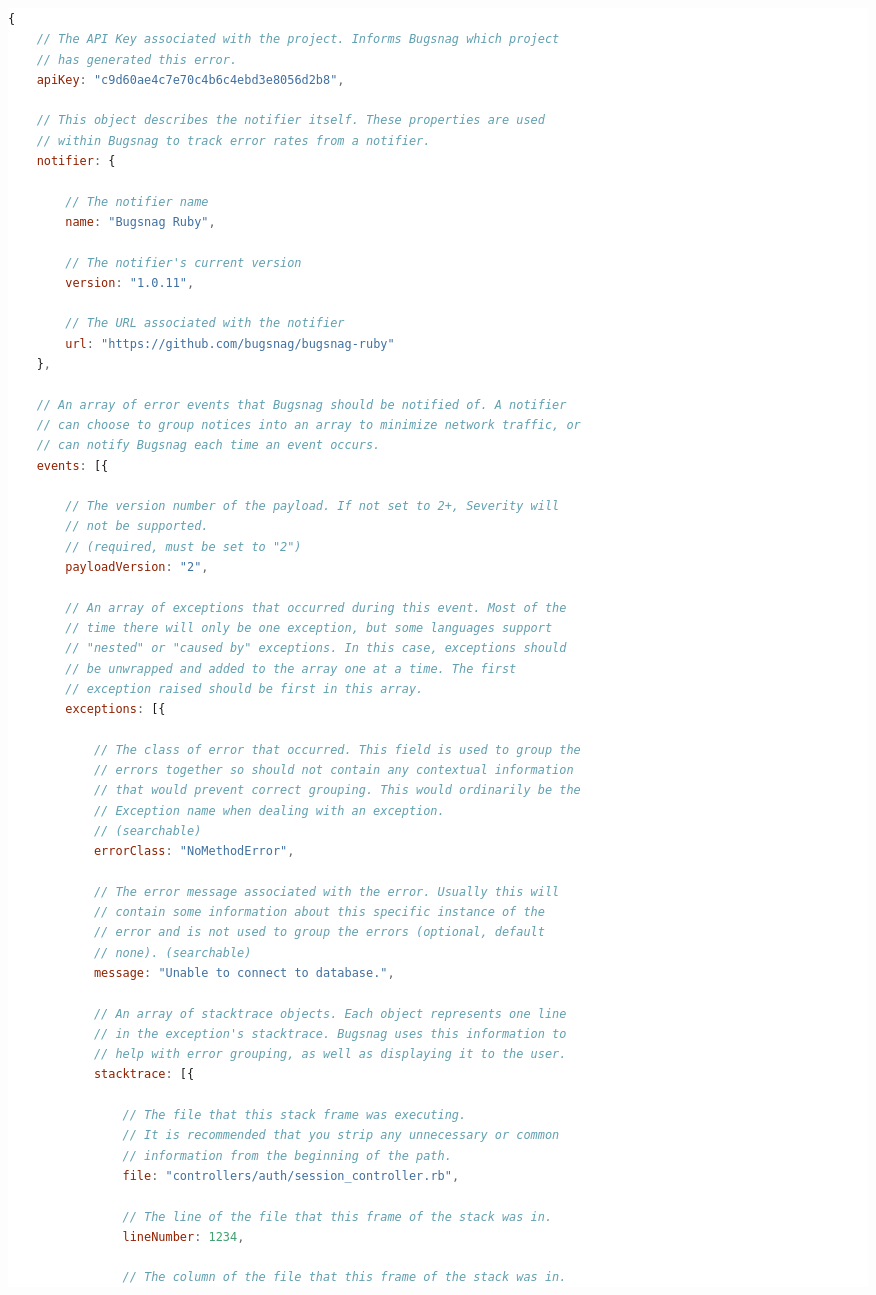 ```javascript
{
    // The API Key associated with the project. Informs Bugsnag which project
    // has generated this error.
    apiKey: "c9d60ae4c7e70c4b6c4ebd3e8056d2b8",

    // This object describes the notifier itself. These properties are used
    // within Bugsnag to track error rates from a notifier.
    notifier: {

        // The notifier name
        name: "Bugsnag Ruby",

        // The notifier's current version
        version: "1.0.11",

        // The URL associated with the notifier
        url: "https://github.com/bugsnag/bugsnag-ruby"
    },

    // An array of error events that Bugsnag should be notified of. A notifier
    // can choose to group notices into an array to minimize network traffic, or
    // can notify Bugsnag each time an event occurs.
    events: [{

        // The version number of the payload. If not set to 2+, Severity will
        // not be supported.
        // (required, must be set to "2")
        payloadVersion: "2",

        // An array of exceptions that occurred during this event. Most of the
        // time there will only be one exception, but some languages support
        // "nested" or "caused by" exceptions. In this case, exceptions should
        // be unwrapped and added to the array one at a time. The first
        // exception raised should be first in this array.
        exceptions: [{

            // The class of error that occurred. This field is used to group the
            // errors together so should not contain any contextual information
            // that would prevent correct grouping. This would ordinarily be the
            // Exception name when dealing with an exception.
            // (searchable)
            errorClass: "NoMethodError",

            // The error message associated with the error. Usually this will
            // contain some information about this specific instance of the
            // error and is not used to group the errors (optional, default
            // none). (searchable)
            message: "Unable to connect to database.",

            // An array of stacktrace objects. Each object represents one line
            // in the exception's stacktrace. Bugsnag uses this information to
            // help with error grouping, as well as displaying it to the user.
            stacktrace: [{

                // The file that this stack frame was executing.
                // It is recommended that you strip any unnecessary or common
                // information from the beginning of the path.
                file: "controllers/auth/session_controller.rb",

                // The line of the file that this frame of the stack was in.
                lineNumber: 1234,

                // The column of the file that this frame of the stack was in.
```